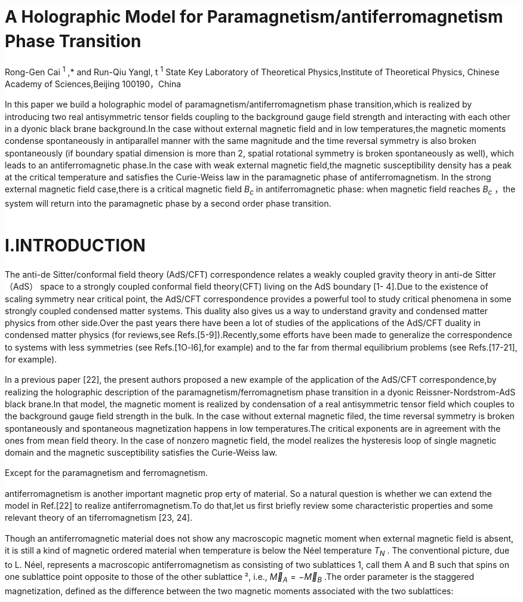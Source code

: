 # A Holographic Model for Paramagnetism/antiferromagnetism Phase Transition

Rong-Gen Cai $^ { 1 }$ ,\* and Run-Qiu Yangl, t $^ { 1 }$ State Key Laboratory of Theoretical Physics,Institute of Theoretical Physics, Chinese Academy of Sciences,Beijing 100190，China

In this paper we build a holographic model of paramagnetism/antiferromagnetism phase transition,which is realized by introducing two real antisymmetric tensor fields coupling to the background gauge field strength and interacting with each other in a dyonic black brane background.In the case without external magnetic field and in low temperatures,the magnetic moments condense spontaneously in antiparallel manner with the same magnitude and the time reversal symmetry is also broken spontaneously (if boundary spatial dimension is more than 2, spatial rotational symmetry is broken spontaneously as well), which leads to an antiferromagnetic phase.In the case with weak external magnetic field,the magnetic susceptibility density has a peak at the critical temperature and satisfies the Curie-Weiss law in the paramagnetic phase of antiferromagnetism. In the strong external magnetic field case,there is a critical magnetic field $B _ { c }$ in antiferromagnetic phase: when magnetic field reaches $B _ { c }$ ，the system will return into the paramagnetic phase by a second order phase transition.

# I.INTRODUCTION

The anti-de Sitter/conformal field theory (AdS/CFT) correspondence relates a weakly coupled gravity theory in anti-de Sitter（AdS） space to a strongly coupled conformal field theory(CFT) living on the AdS boundary [1- 4].Due to the existence of scaling symmetry near critical point, the AdS/CFT correspondence provides a powerful tool to study critical phenomena in some strongly coupled condensed matter systems. This duality also gives us a way to understand gravity and condensed matter physics from other side.Over the past years there have been a lot of studies of the applications of the AdS/CFT duality in condensed matter physics (for reviews,see Refs.[5-9]).Recently,some efforts have been made to generalize the correspondence to systems with less symmetries (see Refs.[1O-l6],for example) and to the far from thermal equilibrium problems (see Refs.[17-21], for example).

In a previous paper [22], the present authors proposed a new example of the application of the AdS/CFT correspondence,by realizing the holographic description of the paramagnetism/ferromagnetism phase transition in a dyonic Reissner-Nordstrom-AdS black brane.In that model, the magnetic moment is realized by condensation of a real antisymmetric tensor field which couples to the background gauge field strength in the bulk. In the case without external magnetic filed, the time reversal symmetry is broken spontaneously and spontaneous magnetization happens in low temperatures.The critical exponents are in agreement with the ones from mean field theory. In the case of nonzero magnetic field, the model realizes the hysteresis loop of single magnetic domain and the magnetic susceptibility satisfies the Curie-Weiss law.

Except for the paramagnetism and ferromagnetism.

antiferromagnetism is another important magnetic prop erty of material. So a natural question is whether we can extend the model in Ref.[22] to realize antiferromagnetism.To do that,let us first briefly review some characteristic properties and some relevant theory of an tiferromagnetism [23, 24].

Though an antiferromagnetic material does not show any macroscopic magnetic moment when external magnetic field is absent, it is still a kind of magnetic ordered material when temperature is below the Néel temperature $T _ { N }$ . The conventional picture, due to L. Néel, represents a macroscopic antiferromagnetism as consisting of two sublattices 1, call them A and B such that spins on one sublattice point opposite to those of the other sublattice ², i.e., $\overrightarrow { M } _ { A } = - \overrightarrow { M } _ { B }$ .The order parameter is the staggered magnetization, defined as the difference between the two magnetic moments associated with the two sublattices:

